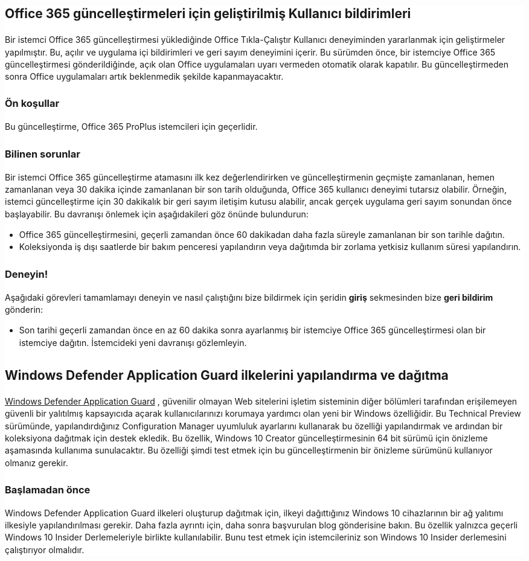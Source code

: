 
## <a name="improved-user-notifications-for-office-365-updates"></a>Office 365 güncelleştirmeleri için geliştirilmiş Kullanıcı bildirimleri
Bir istemci Office 365 güncelleştirmesi yüklediğinde Office Tıkla-Çalıştır Kullanıcı deneyiminden yararlanmak için geliştirmeler yapılmıştır. Bu, açılır ve uygulama içi bildirimleri ve geri sayım deneyimini içerir. Bu sürümden önce, bir istemciye Office 365 güncelleştirmesi gönderildiğinde, açık olan Office uygulamaları uyarı vermeden otomatik olarak kapatılır. Bu güncelleştirmeden sonra Office uygulamaları artık beklenmedik şekilde kapanmayacaktır.

### <a name="prerequisites"></a>Ön koşullar
Bu güncelleştirme, Office 365 ProPlus istemcileri için geçerlidir.

### <a name="known-issues"></a>Bilinen sorunlar
Bir istemci Office 365 güncelleştirme atamasını ilk kez değerlendirirken ve güncelleştirmenin geçmişte zamanlanan, hemen zamanlanan veya 30 dakika içinde zamanlanan bir son tarih olduğunda, Office 365 kullanıcı deneyimi tutarsız olabilir. Örneğin, istemci güncelleştirme için 30 dakikalık bir geri sayım iletişim kutusu alabilir, ancak gerçek uygulama geri sayım sonundan önce başlayabilir. Bu davranışı önlemek için aşağıdakileri göz önünde bulundurun:
- Office 365 güncelleştirmesini, geçerli zamandan önce 60 dakikadan daha fazla süreyle zamanlanan bir son tarihle dağıtın.
- Koleksiyonda iş dışı saatlerde bir bakım penceresi yapılandırın veya dağıtımda bir zorlama yetkisiz kullanım süresi yapılandırın.

### <a name="try-it-out"></a>Deneyin!
Aşağıdaki görevleri tamamlamayı deneyin ve nasıl çalıştığını bize bildirmek için şeridin **giriş** sekmesinden bize **geri bildirim** gönderin:
- Son tarihi geçerli zamandan önce en az 60 dakika sonra ayarlanmış bir istemciye Office 365 güncelleştirmesi olan bir istemciye dağıtın. İstemcideki yeni davranışı gözlemleyin.


## <a name="configure-and-deploy-windows-defender-application-guard-policies"></a>Windows Defender Application Guard ilkelerini yapılandırma ve dağıtma

[Windows Defender Application Guard](https://blogs.windows.com/msedgedev/2016/09/27/application-guard-microsoft-edge/#XLxEbcpkuKcFebrw.97) , güvenilir olmayan Web sitelerini işletim sisteminin diğer bölümleri tarafından erişilemeyen güvenli bir yalıtılmış kapsayıcıda açarak kullanıcılarınızı korumaya yardımcı olan yeni bir Windows özelliğidir. Bu Technical Preview sürümünde, yapılandırdığınız Configuration Manager uyumluluk ayarlarını kullanarak bu özelliği yapılandırmak ve ardından bir koleksiyona dağıtmak için destek ekledik.
Bu özellik, Windows 10 Creator güncelleştirmesinin 64 bit sürümü için önizleme aşamasında kullanıma sunulacaktır. Bu özelliği şimdi test etmek için bu güncelleştirmenin bir önizleme sürümünü kullanıyor olmanız gerekir.


### <a name="before-you-start"></a>Başlamadan önce

Windows Defender Application Guard ilkeleri oluşturup dağıtmak için, ilkeyi dağıttığınız Windows 10 cihazlarının bir ağ yalıtımı ilkesiyle yapılandırılması gerekir. Daha fazla ayrıntı için, daha sonra başvurulan blog gönderisine bakın.
Bu özellik yalnızca geçerli Windows 10 Insider Derlemeleriyle birlikte kullanılabilir. Bunu test etmek için istemcileriniz son Windows 10 Insider derlemesini çalıştırıyor olmalıdır.
